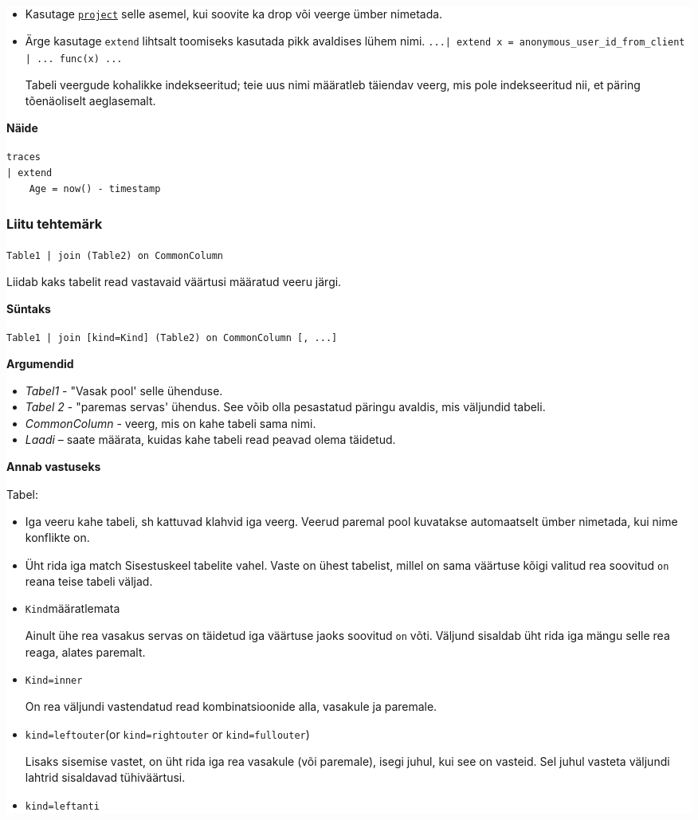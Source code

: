 * Kasutage [`project`](#project-operator) selle asemel, kui soovite ka drop või veerge ümber nimetada.
* Ärge kasutage `extend` lihtsalt toomiseks kasutada pikk avaldises lühem nimi. `...| extend x = anonymous_user_id_from_client | ... func(x) ...` 

    Tabeli veergude kohalikke indekseeritud; teie uus nimi määratleb täiendav veerg, mis pole indekseeritud nii, et päring tõenäoliselt aeglasemalt.

**Näide**

```AIQL
traces
| extend
    Age = now() - timestamp
```


### <a name="join-operator"></a>Liitu tehtemärk

    Table1 | join (Table2) on CommonColumn

Liidab kaks tabelit read vastavaid väärtusi määratud veeru järgi.


**Süntaks**

    Table1 | join [kind=Kind] (Table2) on CommonColumn [, ...]

**Argumendid**

* *Tabel1* - "Vasak pool' selle ühenduse.
* *Tabel 2* - "paremas servas' ühendus. See võib olla pesastatud päringu avaldis, mis väljundid tabeli.
* *CommonColumn* - veerg, mis on kahe tabeli sama nimi.
* *Laadi* – saate määrata, kuidas kahe tabeli read peavad olema täidetud.

**Annab vastuseks**

Tabel:

* Iga veeru kahe tabeli, sh kattuvad klahvid iga veerg. Veerud paremal pool kuvatakse automaatselt ümber nimetada, kui nime konflikte on.
* Üht rida iga match Sisestuskeel tabelite vahel. Vaste on ühest tabelist, millel on sama väärtuse kõigi valitud rea soovitud `on` reana teise tabeli väljad. 

* `Kind`määratlemata

    Ainult ühe rea vasakus servas on täidetud iga väärtuse jaoks soovitud `on` võti. Väljund sisaldab üht rida iga mängu selle rea reaga, alates paremalt.

* `Kind=inner`
 
     On rea väljundi vastendatud read kombinatsioonide alla, vasakule ja paremale.

* `kind=leftouter`(or `kind=rightouter` or `kind=fullouter`)

     Lisaks sisemise vastet, on üht rida iga rea vasakule (või paremale), isegi juhul, kui see on vasteid. Sel juhul vasteta väljundi lahtrid sisaldavad tühiväärtusi.

* `kind=leftanti`
